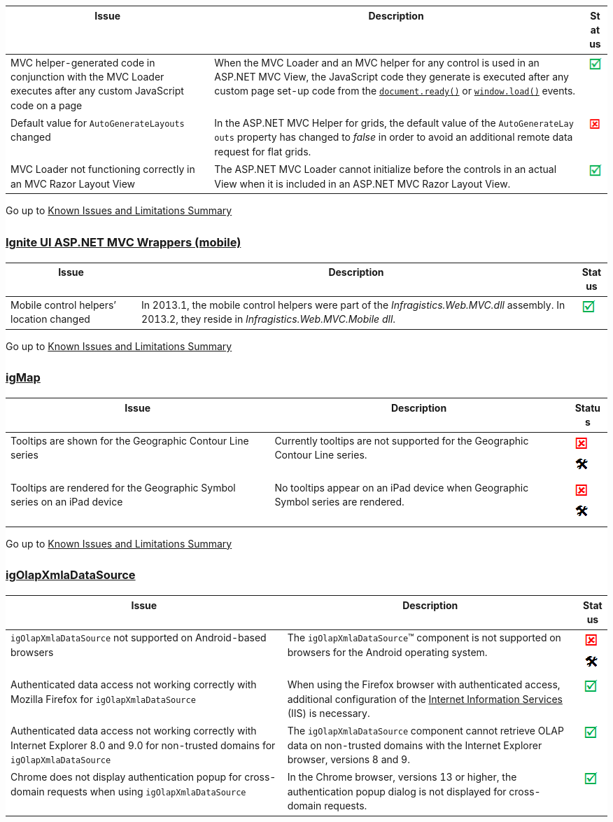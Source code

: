 Issue | Description | Status
---|---|---
MVC helper-generated code in conjunction with the MVC Loader executes after any custom JavaScript code on a page | When the MVC Loader and an MVC helper for any control is used in an ASP.NET MVC View, the JavaScript code they generate is executed after any custom page set-up code from the [`document.ready()`](http://api.jquery.com/ready/) or [`window.load()`](http://api.jquery.com/load-event/) events. | ![](../../images/images/positive.png)
Default value for `AutoGenerateLayouts` changed | In the ASP.NET MVC Helper for grids, the default value of the `AutoGenerateLayouts` property has changed to *false* in order to avoid an additional remote data request for flat grids. | ![](../../images/images/negative.png)
MVC Loader not functioning correctly in an MVC Razor Layout View | The ASP.NET MVC Loader cannot initialize before the controls in an actual View when it is included in an ASP.NET MVC Razor Layout View. | ![](../../images/images/positive.png)


Go up to [Known Issues and Limitations Summary](#summary)


### <a id="mvc-mobile"></a> [Ignite UI ASP.NET MVC Wrappers (mobile)](ASPNET-MVC-Mobile-Wrappers-Known-Issues.html)

Issue | Description | Status
---|---|---
Mobile control helpers’ location changed | In 2013.1, the mobile control helpers were part of the *Infragistics.Web.MVC.dll* assembly. In 2013.2, they reside in *Infragistics.Web.MVC.Mobile dll*. | ![](../../images/images/positive.png)

Go up to [Known Issues and Limitations Summary](#summary)


### <a id="map"></a> [igMap](igMap-Known-Issues-Limitations.html)

Issue | Description | Status
---|---|---
Tooltips are shown for the Geographic Contour Line series | Currently tooltips are not supported for the Geographic Contour Line series. | ![](../../images/images/negative.png) ![](../../images/images/plannedFix.png)
Tooltips are rendered for the Geographic Symbol series on an iPad device | No tooltips appear on an iPad device when Geographic Symbol series are rendered. | ![](../../images/images/negative.png) ![](../../images/images/plannedFix.png)


Go up to [Known Issues and Limitations Summary](#summary)


### <a id="olap-xmla-data-source"></a> [igOlapXmlaDataSource](igOlapXmlaDataSource-Known-Issues-and-Limitations.html)

Issue | Description | Status
---|---|---
`igOlapXmlaDataSource` not supported on Android-based browsers | The `igOlapXmlaDataSource`™ component is not supported on browsers for the Android operating system. | ![](../../images/images/negative.png) ![](../../images/images/plannedFix.png)
Authenticated data access not working correctly with Mozilla Firefox for `igOlapXmlaDataSource` | When using the Firefox browser with authenticated access, additional configuration of the [Internet Information Services](http://encyclopedia2.thefreedictionary.com/Internet+Information+Services) (IIS) is necessary. | ![](../../images/images/positive.png)
Authenticated data access not working correctly with Internet Explorer 8.0 and 9.0 for non-trusted domains for `igOlapXmlaDataSource` | The `igOlapXmlaDataSource` component cannot retrieve OLAP data on non-trusted domains with the Internet Explorer browser, versions 8 and 9. | ![](../../images/images/positive.png)
Chrome does not display authentication popup for cross-domain requests when using `igOlapXmlaDataSource` | In the Chrome browser, versions 13 or higher, the authentication popup dialog is not displayed for cross-domain requests. | ![](../../images/images/positive.png)